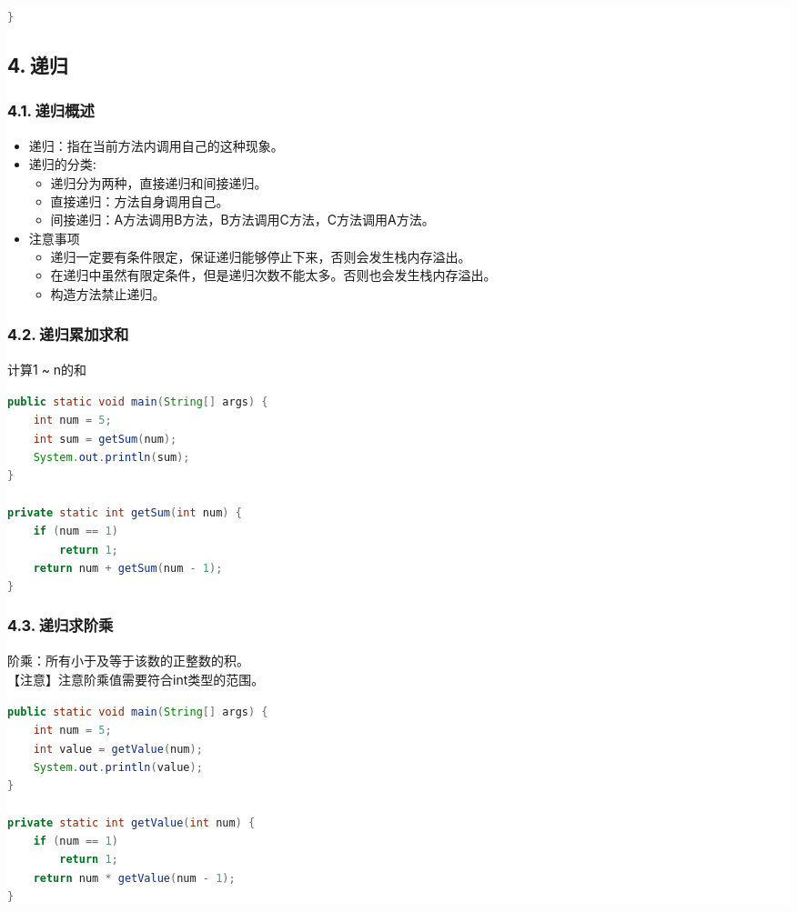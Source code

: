 ```java
}
```

## 4. 递归

### 4.1. 递归概述

- 递归：指在当前方法内调用自己的这种现象。
- 递归的分类:
  - 递归分为两种，直接递归和间接递归。
  - 直接递归：方法自身调用自己。
  - 间接递归：A方法调用B方法，B方法调用C方法，C方法调用A方法。
- 注意事项
  - 递归一定要有条件限定，保证递归能够停止下来，否则会发生栈内存溢出。
  - 在递归中虽然有限定条件，但是递归次数不能太多。否则也会发生栈内存溢出。
  - 构造方法禁止递归。

### 4.2. 递归累加求和

计算1 ~ n的和

```java
public static void main(String[] args) {
    int num = 5;
    int sum = getSum(num);
    System.out.println(sum);
}

private static int getSum(int num) {
    if (num == 1)
        return 1;
    return num + getSum(num - 1);
}
```

### 4.3. 递归求阶乘

阶乘：所有小于及等于该数的正整数的积。<br />【注意】注意阶乘值需要符合int类型的范围。

```java
public static void main(String[] args) {
    int num = 5;
    int value = getValue(num);
    System.out.println(value);
}

private static int getValue(int num) {
    if (num == 1)
        return 1;
    return num * getValue(num - 1);
}
```

